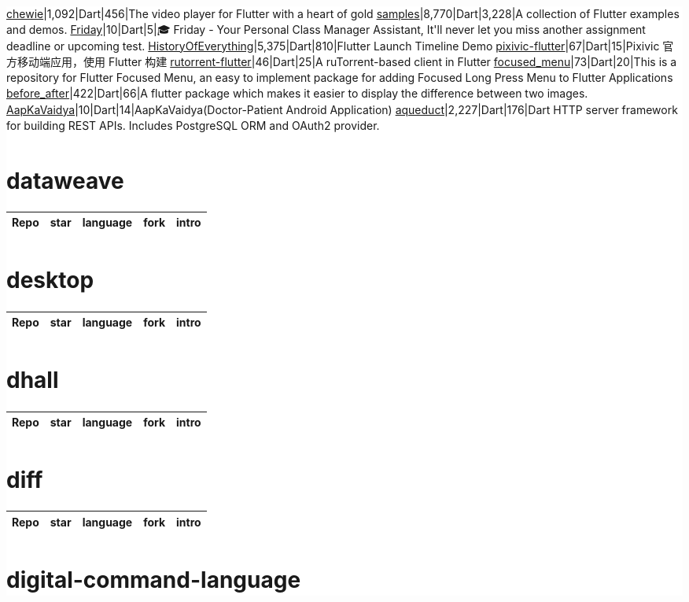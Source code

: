 [chewie](https://github.com/brianegan/chewie)|1,092|Dart|456|The video player for Flutter with a heart of gold
[samples](https://github.com/flutter/samples)|8,770|Dart|3,228|A collection of Flutter examples and demos.
[Friday](https://github.com/avinashkranjan/Friday)|10|Dart|5|🎓 Friday - Your Personal Class Manager Assistant, It'll never let you miss another assignment deadline or upcoming test.
[HistoryOfEverything](https://github.com/2d-inc/HistoryOfEverything)|5,375|Dart|810|Flutter Launch Timeline Demo
[pixivic-flutter](https://github.com/cheer-fun/pixivic-flutter)|67|Dart|15|Pixivic 官方移动端应用，使用 Flutter 构建
[rutorrent-flutter](https://github.com/CCExtractor/rutorrent-flutter)|46|Dart|25|A ruTorrent-based client in Flutter
[focused_menu](https://github.com/retroportalstudio/focused_menu)|73|Dart|20|This is a repository for Flutter Focused Menu, an easy to implement package for adding Focused Long Press Menu to Flutter Applications
[before_after](https://github.com/xsahil03x/before_after)|422|Dart|66|A flutter package which makes it easier to display the difference between two images.
[AapKaVaidya](https://github.com/Harshit564/AapKaVaidya)|10|Dart|14|AapKaVaidya(Doctor-Patient Android Application)
[aqueduct](https://github.com/stablekernel/aqueduct)|2,227|Dart|176|Dart HTTP server framework for building REST APIs. Includes PostgreSQL ORM and OAuth2 provider.


# dataweave

Repo|star|language|fork|intro
-|-|-|-|-



# desktop

Repo|star|language|fork|intro
-|-|-|-|-



# dhall

Repo|star|language|fork|intro
-|-|-|-|-



# diff

Repo|star|language|fork|intro
-|-|-|-|-



# digital-command-language
